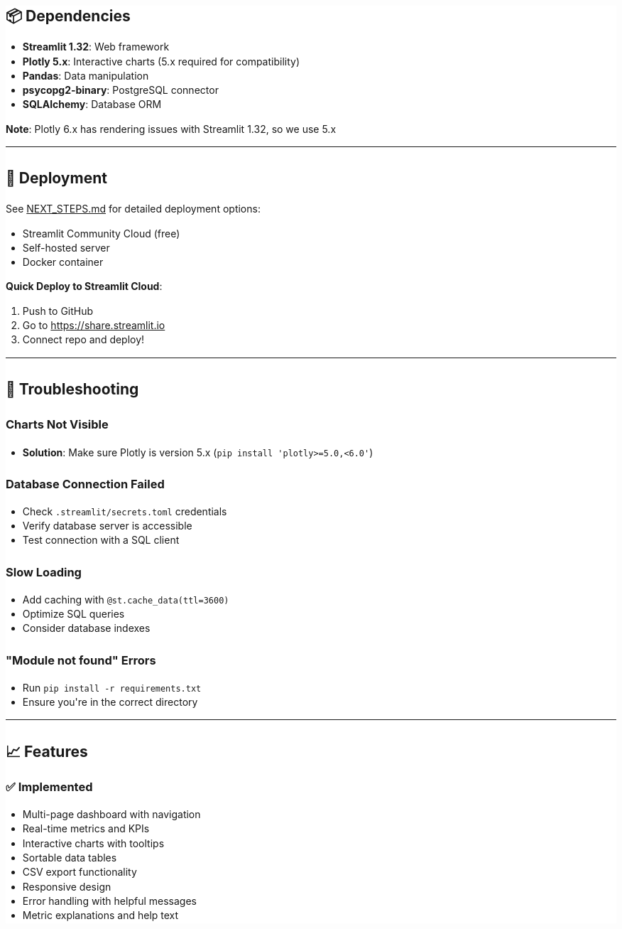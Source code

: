 ## 📦 Dependencies

- **Streamlit 1.32**: Web framework
- **Plotly 5.x**: Interactive charts (5.x required for compatibility)
- **Pandas**: Data manipulation
- **psycopg2-binary**: PostgreSQL connector
- **SQLAlchemy**: Database ORM

**Note**: Plotly 6.x has rendering issues with Streamlit 1.32, so we use 5.x

---

## 🚢 Deployment

See [NEXT_STEPS.md](NEXT_STEPS.md) for detailed deployment options:
- Streamlit Community Cloud (free)
- Self-hosted server
- Docker container

**Quick Deploy to Streamlit Cloud**:
1. Push to GitHub
2. Go to https://share.streamlit.io
3. Connect repo and deploy!

---

## 🐛 Troubleshooting

### Charts Not Visible
- **Solution**: Make sure Plotly is version 5.x (`pip install 'plotly>=5.0,<6.0'`)

### Database Connection Failed
- Check `.streamlit/secrets.toml` credentials
- Verify database server is accessible
- Test connection with a SQL client

### Slow Loading
- Add caching with `@st.cache_data(ttl=3600)`
- Optimize SQL queries
- Consider database indexes

### "Module not found" Errors
- Run `pip install -r requirements.txt`
- Ensure you're in the correct directory

---

## 📈 Features

### ✅ Implemented
- Multi-page dashboard with navigation
- Real-time metrics and KPIs
- Interactive charts with tooltips
- Sortable data tables
- CSV export functionality
- Responsive design
- Error handling with helpful messages
- Metric explanations and help text
